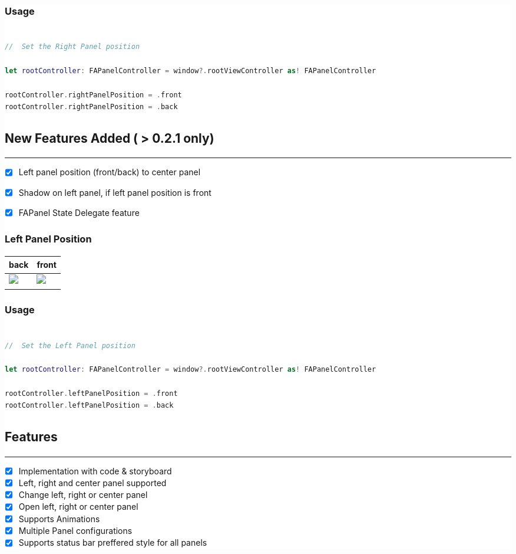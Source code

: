 
### Usage



```swift

//  Set the Right Panel position

let rootController: FAPanelController = window?.rootViewController as! FAPanelController

rootController.rightPanelPosition = .front
rootController.rightPanelPosition = .back


```



## New Features Added ( > 0.2.1 only)
---

- [x] Left panel position (front/back) to center panel
- [x] Shadow on left panel, if left panel position is front 
- [x] FAPanel State Delegate feature


### Left Panel Position

| back | front | 
| --- | --- |
| ![](http://i.imgur.com/f7slmmx.gif) |  ![](http://i.imgur.com/T7AgNl1.gif)


### Usage



```swift

//  Set the Left Panel position

let rootController: FAPanelController = window?.rootViewController as! FAPanelController

rootController.leftPanelPosition = .front
rootController.leftPanelPosition = .back


```


## Features
---

- [x] Implementation with code & storyboard
- [x] Left, right and center panel supported 
- [x] Change left, right or center panel
- [x] Open left, right or center panel
- [x] Supports Animations   
- [x] Multiple Panel configurations
- [x] Supports status bar preffered style for all panels
